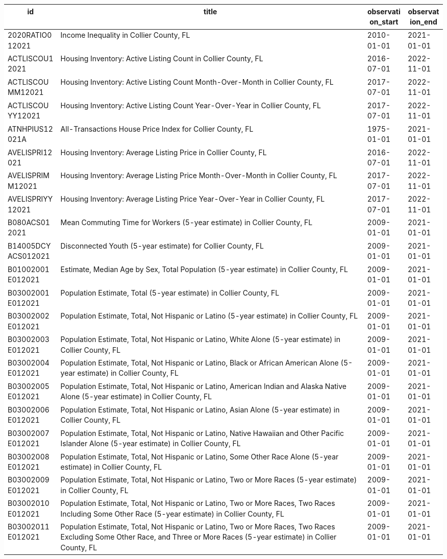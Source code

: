 | id                        | title                                                                                                                                                                       | observation_start   | observation_end   |
|---------------------------|-----------------------------------------------------------------------------------------------------------------------------------------------------------------------------|---------------------|-------------------|
| 2020RATIO012021           | Income Inequality in Collier County, FL                                                                                                                                     | 2010-01-01          | 2021-01-01        |
| ACTLISCOU12021            | Housing Inventory: Active Listing Count in Collier County, FL                                                                                                               | 2016-07-01          | 2022-11-01        |
| ACTLISCOUMM12021          | Housing Inventory: Active Listing Count Month-Over-Month in Collier County, FL                                                                                              | 2017-07-01          | 2022-11-01        |
| ACTLISCOUYY12021          | Housing Inventory: Active Listing Count Year-Over-Year in Collier County, FL                                                                                                | 2017-07-01          | 2022-11-01        |
| ATNHPIUS12021A            | All-Transactions House Price Index for Collier County, FL                                                                                                                   | 1975-01-01          | 2021-01-01        |
| AVELISPRI12021            | Housing Inventory: Average Listing Price in Collier County, FL                                                                                                              | 2016-07-01          | 2022-11-01        |
| AVELISPRIMM12021          | Housing Inventory: Average Listing Price Month-Over-Month in Collier County, FL                                                                                             | 2017-07-01          | 2022-11-01        |
| AVELISPRIYY12021          | Housing Inventory: Average Listing Price Year-Over-Year in Collier County, FL                                                                                               | 2017-07-01          | 2022-11-01        |
| B080ACS012021             | Mean Commuting Time for Workers (5-year estimate) in Collier County, FL                                                                                                     | 2009-01-01          | 2021-01-01        |
| B14005DCYACS012021        | Disconnected Youth (5-year estimate) for Collier County, FL                                                                                                                 | 2009-01-01          | 2021-01-01        |
| B01002001E012021          | Estimate, Median Age by Sex, Total Population (5-year estimate) in Collier County, FL                                                                                       | 2009-01-01          | 2021-01-01        |
| B03002001E012021          | Population Estimate, Total (5-year estimate) in Collier County, FL                                                                                                          | 2009-01-01          | 2021-01-01        |
| B03002002E012021          | Population Estimate, Total, Not Hispanic or Latino (5-year estimate) in Collier County, FL                                                                                  | 2009-01-01          | 2021-01-01        |
| B03002003E012021          | Population Estimate, Total, Not Hispanic or Latino, White Alone (5-year estimate) in Collier County, FL                                                                     | 2009-01-01          | 2021-01-01        |
| B03002004E012021          | Population Estimate, Total, Not Hispanic or Latino, Black or African American Alone (5-year estimate) in Collier County, FL                                                 | 2009-01-01          | 2021-01-01        |
| B03002005E012021          | Population Estimate, Total, Not Hispanic or Latino, American Indian and Alaska Native Alone (5-year estimate) in Collier County, FL                                         | 2009-01-01          | 2021-01-01        |
| B03002006E012021          | Population Estimate, Total, Not Hispanic or Latino, Asian Alone (5-year estimate) in Collier County, FL                                                                     | 2009-01-01          | 2021-01-01        |
| B03002007E012021          | Population Estimate, Total, Not Hispanic or Latino, Native Hawaiian and Other Pacific Islander Alone (5-year estimate) in Collier County, FL                                | 2009-01-01          | 2021-01-01        |
| B03002008E012021          | Population Estimate, Total, Not Hispanic or Latino, Some Other Race Alone (5-year estimate) in Collier County, FL                                                           | 2009-01-01          | 2021-01-01        |
| B03002009E012021          | Population Estimate, Total, Not Hispanic or Latino, Two or More Races (5-year estimate) in Collier County, FL                                                               | 2009-01-01          | 2021-01-01        |
| B03002010E012021          | Population Estimate, Total, Not Hispanic or Latino, Two or More Races, Two Races Including Some Other Race (5-year estimate) in Collier County, FL                          | 2009-01-01          | 2021-01-01        |
| B03002011E012021          | Population Estimate, Total, Not Hispanic or Latino, Two or More Races, Two Races Excluding Some Other Race, and Three or More Races (5-year estimate) in Collier County, FL | 2009-01-01          | 2021-01-01        |